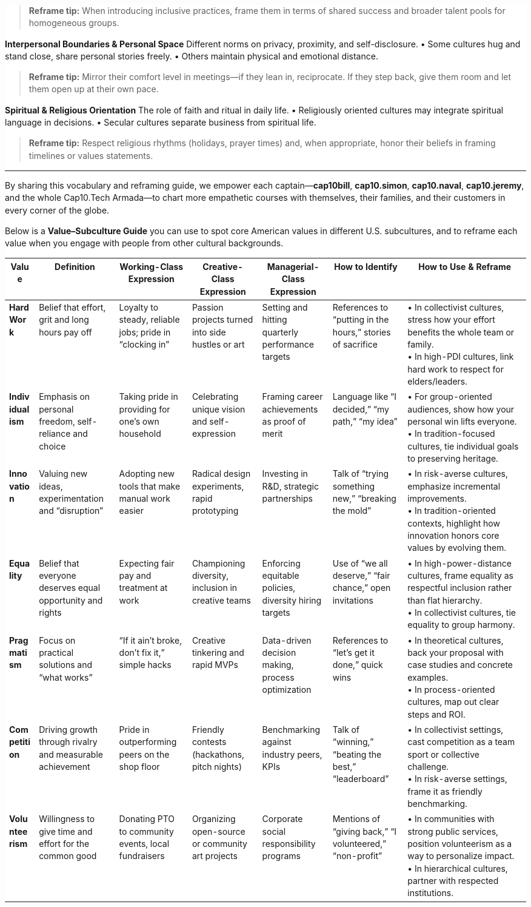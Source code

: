 > **Reframe tip:** When introducing inclusive practices, frame them in terms of shared success and broader talent pools for homogeneous groups.

**Interpersonal Boundaries & Personal Space**
Different norms on privacy, proximity, and self-disclosure.
•  Some cultures hug and stand close, share personal stories freely.
•  Others maintain physical and emotional distance.

> **Reframe tip:** Mirror their comfort level in meetings—if they lean in, reciprocate.  If they step back, give them room and let them open up at their own pace.

**Spiritual & Religious Orientation**
The role of faith and ritual in daily life.
•  Religiously oriented cultures may integrate spiritual language in decisions.
•  Secular cultures separate business from spiritual life.

> **Reframe tip:** Respect religious rhythms (holidays, prayer times) and, when appropriate, honor their beliefs in framing timelines or values statements.

---

By sharing this vocabulary and reframing guide, we empower each captain—**cap10bill**, **cap10.simon**, **cap10.naval**, **cap10.jeremy**, and the whole Cap10.Tech Armada—to chart more empathetic courses with themselves, their families, and their customers in every corner of the globe.


Below is a **Value–Subculture Guide** you can use to spot core American values in different U.S. subcultures, and to reframe each value when you engage with people from other cultural backgrounds.

| Value                    | Definition                                                 | Working-Class Expression                                  | Creative-Class Expression                          | Managerial-Class Expression                            | How to Identify                                                  | How to Use & Reframe                                                                                                                                                    |
| ------------------------ | ---------------------------------------------------------- | --------------------------------------------------------- | -------------------------------------------------- | ------------------------------------------------------ | ---------------------------------------------------------------- | ----------------------------------------------------------------------------------------------------------------------------------------------------------------------- |
| **Hard Work**            | Belief that effort, grit and long hours pay off            | Loyalty to steady, reliable jobs; pride in “clocking in”  | Passion projects turned into side hustles or art   | Setting and hitting quarterly performance targets      | References to “putting in the hours,” stories of sacrifice       | • In collectivist cultures, stress how your effort benefits the whole team or family.<br>• In high-PDI cultures, link hard work to respect for elders/leaders.          |
| **Individualism**        | Emphasis on personal freedom, self-reliance and choice     | Taking pride in providing for one’s own household         | Celebrating unique vision and self-expression      | Framing career achievements as proof of merit          | Language like “I decided,” “my path,” “my idea”                  | • For group-oriented audiences, show how your personal win lifts everyone.<br>• In tradition-focused cultures, tie individual goals to preserving heritage.             |
| **Innovation**           | Valuing new ideas, experimentation and “disruption”        | Adopting new tools that make manual work easier           | Radical design experiments, rapid prototyping      | Investing in R\&D, strategic partnerships              | Talk of “trying something new,” “breaking the mold”              | • In risk-averse cultures, emphasize incremental improvements.<br>• In tradition-oriented contexts, highlight how innovation honors core values by evolving them.       |
| **Equality**             | Belief that everyone deserves equal opportunity and rights | Expecting fair pay and treatment at work                  | Championing diversity, inclusion in creative teams | Enforcing equitable policies, diversity hiring targets | Use of “we all deserve,” “fair chance,” open invitations         | • In high-power-distance cultures, frame equality as respectful inclusion rather than flat hierarchy.<br>• In collectivist cultures, tie equality to group harmony.     |
| **Pragmatism**           | Focus on practical solutions and “what works”              | “If it ain’t broke, don’t fix it,” simple hacks           | Creative tinkering and rapid MVPs                  | Data-driven decision making, process optimization      | References to “let’s get it done,” quick wins                    | • In theoretical cultures, back your proposal with case studies and concrete examples.<br>• In process-oriented cultures, map out clear steps and ROI.                  |
| **Competition**          | Driving growth through rivalry and measurable achievement  | Pride in outperforming peers on the shop floor            | Friendly contests (hackathons, pitch nights)       | Benchmarking against industry peers, KPIs              | Talk of “winning,” “beating the best,” “leaderboard”             | • In collectivist settings, cast competition as a team sport or collective challenge.<br>• In risk-averse settings, frame it as friendly benchmarking.                  |
| **Volunteerism**         | Willingness to give time and effort for the common good    | Donating PTO to community events, local fundraisers       | Organizing open-source or community art projects   | Corporate social responsibility programs               | Mentions of “giving back,” “I volunteered,” “non-profit”         | • In communities with strong public services, position volunteerism as a way to personalize impact.<br>• In hierarchical cultures, partner with respected institutions. |